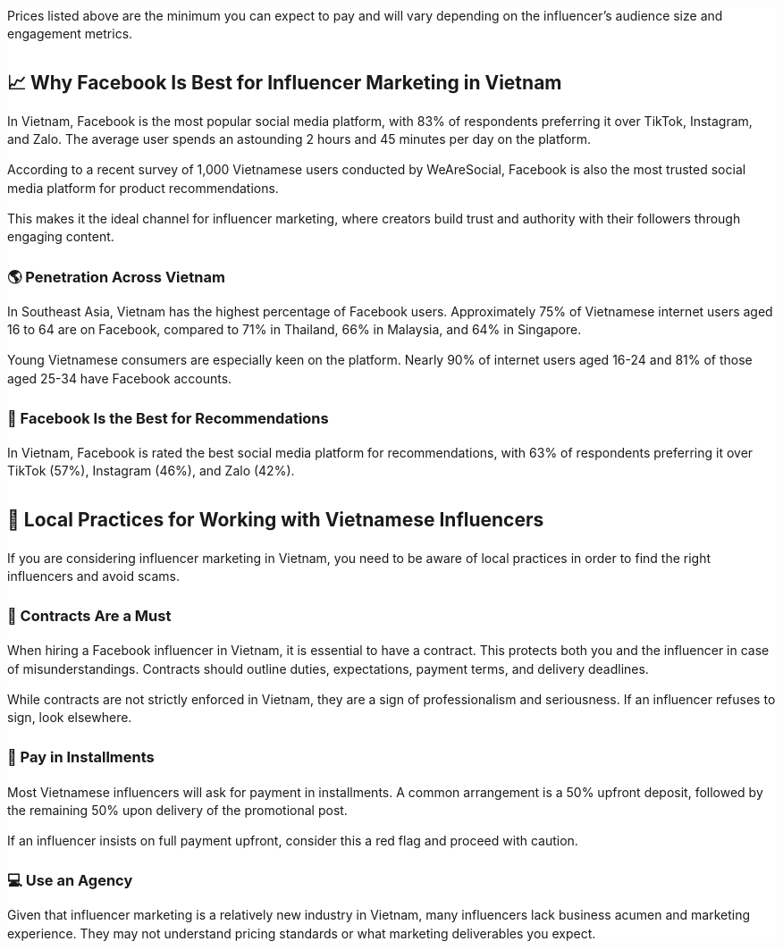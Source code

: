 Prices listed above are the minimum you can expect to pay and will vary depending on the influencer’s audience size and engagement metrics. 

## 📈 Why Facebook Is Best for Influencer Marketing in Vietnam
In Vietnam, Facebook is the most popular social media platform, with 83% of respondents preferring it over TikTok, Instagram, and Zalo. The average user spends an astounding 2 hours and 45 minutes per day on the platform.

According to a recent survey of 1,000 Vietnamese users conducted by WeAreSocial, Facebook is also the most trusted social media platform for product recommendations. 

This makes it the ideal channel for influencer marketing, where creators build trust and authority with their followers through engaging content.

### 🌎 Penetration Across Vietnam
In Southeast Asia, Vietnam has the highest percentage of Facebook users. Approximately 75% of Vietnamese internet users aged 16 to 64 are on Facebook, compared to 71% in Thailand, 66% in Malaysia, and 64% in Singapore.

Young Vietnamese consumers are especially keen on the platform. Nearly 90% of internet users aged 16-24 and 81% of those aged 25-34 have Facebook accounts.

### 📣 Facebook Is the Best for Recommendations
In Vietnam, Facebook is rated the best social media platform for recommendations, with 63% of respondents preferring it over TikTok (57%), Instagram (46%), and Zalo (42%).

## 🎯 Local Practices for Working with Vietnamese Influencers
If you are considering influencer marketing in Vietnam, you need to be aware of local practices in order to find the right influencers and avoid scams. 

### 📝 Contracts Are a Must
When hiring a Facebook influencer in Vietnam, it is essential to have a contract. This protects both you and the influencer in case of misunderstandings. Contracts should outline duties, expectations, payment terms, and delivery deadlines.

While contracts are not strictly enforced in Vietnam, they are a sign of professionalism and seriousness. If an influencer refuses to sign, look elsewhere.

### 🤝 Pay in Installments
Most Vietnamese influencers will ask for payment in installments. A common arrangement is a 50% upfront deposit, followed by the remaining 50% upon delivery of the promotional post.

If an influencer insists on full payment upfront, consider this a red flag and proceed with caution.

### 💻 Use an Agency
Given that influencer marketing is a relatively new industry in Vietnam, many influencers lack business acumen and marketing experience. They may not understand pricing standards or what marketing deliverables you expect. 
